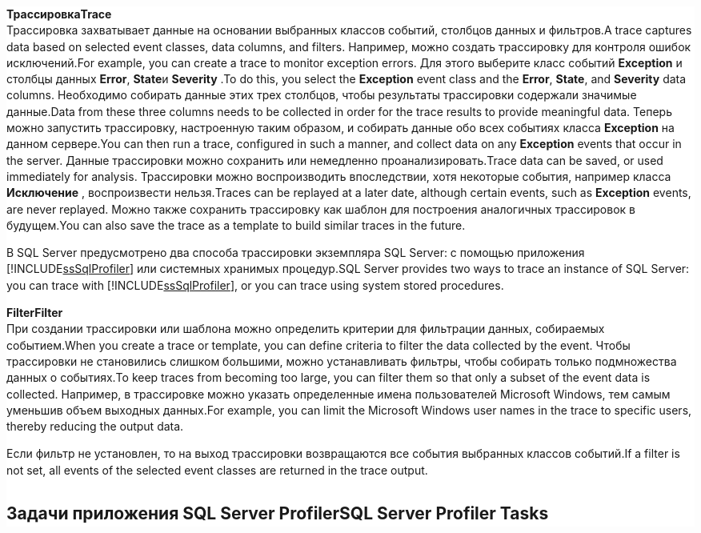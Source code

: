  <span data-ttu-id="346cf-177">**Трассировка**</span><span class="sxs-lookup"><span data-stu-id="346cf-177">**Trace**</span></span>  
 <span data-ttu-id="346cf-178">Трассировка захватывает данные на основании выбранных классов событий, столбцов данных и фильтров.</span><span class="sxs-lookup"><span data-stu-id="346cf-178">A trace captures data based on selected event classes, data columns, and filters.</span></span> <span data-ttu-id="346cf-179">Например, можно создать трассировку для контроля ошибок исключений.</span><span class="sxs-lookup"><span data-stu-id="346cf-179">For example, you can create a trace to monitor exception errors.</span></span> <span data-ttu-id="346cf-180">Для этого выберите класс событий **Exception** и столбцы данных **Error**, **State**и **Severity** .</span><span class="sxs-lookup"><span data-stu-id="346cf-180">To do this, you select the **Exception** event class and the **Error**, **State**, and **Severity** data columns.</span></span> <span data-ttu-id="346cf-181">Необходимо собирать данные этих трех столбцов, чтобы результаты трассировки содержали значимые данные.</span><span class="sxs-lookup"><span data-stu-id="346cf-181">Data from these three columns needs to be collected in order for the trace results to provide meaningful data.</span></span> <span data-ttu-id="346cf-182">Теперь можно запустить трассировку, настроенную таким образом, и собирать данные обо всех событиях класса **Exception** на данном сервере.</span><span class="sxs-lookup"><span data-stu-id="346cf-182">You can then run a trace, configured in such a manner, and collect data on any **Exception** events that occur in the server.</span></span> <span data-ttu-id="346cf-183">Данные трассировки можно сохранить или немедленно проанализировать.</span><span class="sxs-lookup"><span data-stu-id="346cf-183">Trace data can be saved, or used immediately for analysis.</span></span> <span data-ttu-id="346cf-184">Трассировки можно воспроизводить впоследствии, хотя некоторые события, например класса **Исключение** , воспроизвести нельзя.</span><span class="sxs-lookup"><span data-stu-id="346cf-184">Traces can be replayed at a later date, although certain events, such as **Exception** events, are never replayed.</span></span> <span data-ttu-id="346cf-185">Можно также сохранить трассировку как шаблон для построения аналогичных трассировок в будущем.</span><span class="sxs-lookup"><span data-stu-id="346cf-185">You can also save the trace as a template to build similar traces in the future.</span></span>  
  
 <span data-ttu-id="346cf-186">В SQL Server предусмотрено два способа трассировки экземпляра SQL Server: с помощью приложения [!INCLUDE[ssSqlProfiler](../../includes/sssqlprofiler-md.md)] или системных хранимых процедур.</span><span class="sxs-lookup"><span data-stu-id="346cf-186">SQL Server provides two ways to trace an instance of SQL Server: you can trace with [!INCLUDE[ssSqlProfiler](../../includes/sssqlprofiler-md.md)], or you can trace using system stored procedures.</span></span>  
  
 <span data-ttu-id="346cf-187">**Filter**</span><span class="sxs-lookup"><span data-stu-id="346cf-187">**Filter**</span></span>  
 <span data-ttu-id="346cf-188">При создании трассировки или шаблона можно определить критерии для фильтрации данных, собираемых событием.</span><span class="sxs-lookup"><span data-stu-id="346cf-188">When you create a trace or template, you can define criteria to filter the data collected by the event.</span></span> <span data-ttu-id="346cf-189">Чтобы трассировки не становились слишком большими, можно устанавливать фильтры, чтобы собирать только подмножества данных о событиях.</span><span class="sxs-lookup"><span data-stu-id="346cf-189">To keep traces from becoming too large, you can filter them so that only a subset of the event data is collected.</span></span> <span data-ttu-id="346cf-190">Например, в трассировке можно указать определенные имена пользователей Microsoft Windows, тем самым уменьшив объем выходных данных.</span><span class="sxs-lookup"><span data-stu-id="346cf-190">For example, you can limit the Microsoft Windows user names in the trace to specific users, thereby reducing the output data.</span></span>  
  
 <span data-ttu-id="346cf-191">Если фильтр не установлен, то на выход трассировки возвращаются все события выбранных классов событий.</span><span class="sxs-lookup"><span data-stu-id="346cf-191">If a filter is not set, all events of the selected event classes are returned in the trace output.</span></span>  
  
## <a name="sql-server-profiler-tasks"></a><span data-ttu-id="346cf-192">Задачи приложения SQL Server Profiler</span><span class="sxs-lookup"><span data-stu-id="346cf-192">SQL Server Profiler Tasks</span></span>  
  